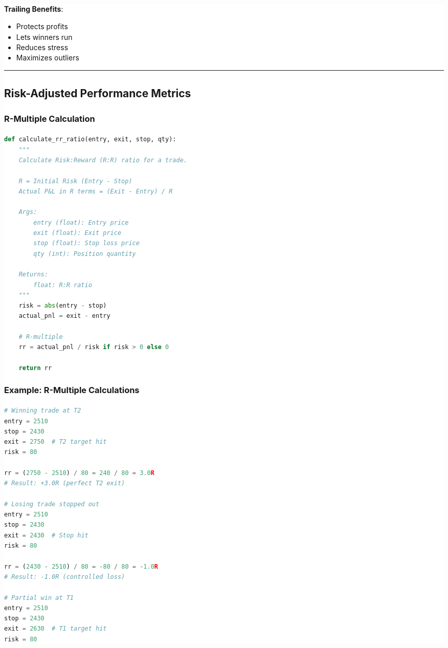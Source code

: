 **Trailing Benefits**:
- Protects profits
- Lets winners run
- Reduces stress
- Maximizes outliers

---

## Risk-Adjusted Performance Metrics

### R-Multiple Calculation

```python
def calculate_rr_ratio(entry, exit, stop, qty):
    """
    Calculate Risk:Reward (R:R) ratio for a trade.
    
    R = Initial Risk (Entry - Stop)
    Actual P&L in R terms = (Exit - Entry) / R
    
    Args:
        entry (float): Entry price
        exit (float): Exit price
        stop (float): Stop loss price
        qty (int): Position quantity
    
    Returns:
        float: R:R ratio
    """
    risk = abs(entry - stop)
    actual_pnl = exit - entry
    
    # R-multiple
    rr = actual_pnl / risk if risk > 0 else 0
    
    return rr
```

### Example: R-Multiple Calculations

```python
# Winning trade at T2
entry = 2510
stop = 2430
exit = 2750  # T2 target hit
risk = 80

rr = (2750 - 2510) / 80 = 240 / 80 = 3.0R
# Result: +3.0R (perfect T2 exit)

# Losing trade stopped out
entry = 2510
stop = 2430
exit = 2430  # Stop hit
risk = 80

rr = (2430 - 2510) / 80 = -80 / 80 = -1.0R
# Result: -1.0R (controlled loss)

# Partial win at T1
entry = 2510
stop = 2430
exit = 2630  # T1 target hit
risk = 80
```